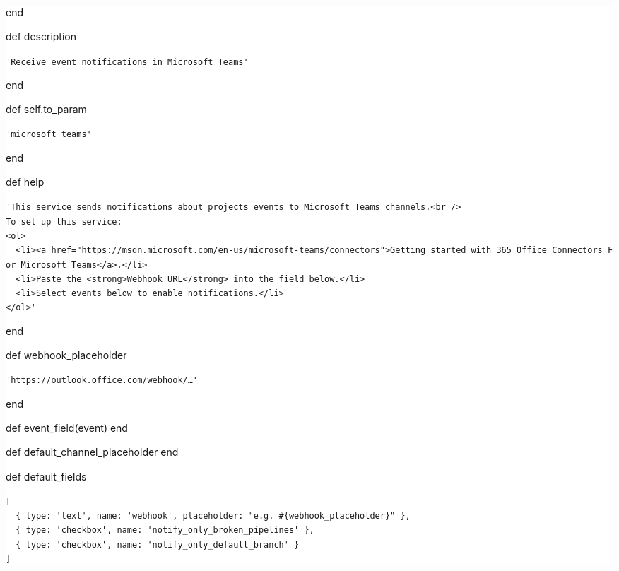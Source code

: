    end

   def description

   ```
   'Receive event notifications in Microsoft Teams'

   ```

   end

   def self.to\_param

   ```
   'microsoft_teams'

   ```

   end

   def help

   ```
   'This service sends notifications about projects events to Microsoft Teams channels.<br />
   To set up this service:
   <ol>
     <li><a href="https://msdn.microsoft.com/en-us/microsoft-teams/connectors">Getting started with 365 Office Connectors For Microsoft Teams</a>.</li>
     <li>Paste the <strong>Webhook URL</strong> into the field below.</li>
     <li>Select events below to enable notifications.</li>
   </ol>'

   ```

   end

   def webhook\_placeholder

   ```
   'https://outlook.office.com/webhook/…'

   ```

   end

   def event\_field(event)
   end

   def default\_channel\_placeholder
   end

   def default\_fields

   ```
   [
     { type: 'text', name: 'webhook', placeholder: "e.g. #{webhook_placeholder}" },
     { type: 'checkbox', name: 'notify_only_broken_pipelines' },
     { type: 'checkbox', name: 'notify_only_default_branch' }
   ]

   ```
